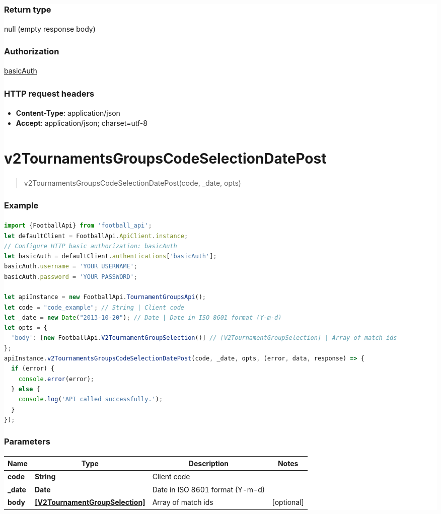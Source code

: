 ### Return type

null (empty response body)

### Authorization

[basicAuth](../README.md#basicAuth)

### HTTP request headers

 - **Content-Type**: application/json
 - **Accept**: application/json; charset=utf-8

<a name="v2TournamentsGroupsCodeSelectionDatePost"></a>
# **v2TournamentsGroupsCodeSelectionDatePost**
> v2TournamentsGroupsCodeSelectionDatePost(code, _date, opts)



### Example
```javascript
import {FootballApi} from 'football_api';
let defaultClient = FootballApi.ApiClient.instance;
// Configure HTTP basic authorization: basicAuth
let basicAuth = defaultClient.authentications['basicAuth'];
basicAuth.username = 'YOUR USERNAME';
basicAuth.password = 'YOUR PASSWORD';

let apiInstance = new FootballApi.TournamentGroupsApi();
let code = "code_example"; // String | Client code
let _date = new Date("2013-10-20"); // Date | Date in ISO 8601 format (Y-m-d)
let opts = { 
  'body': [new FootballApi.V2TournamentGroupSelection()] // [V2TournamentGroupSelection] | Array of match ids
};
apiInstance.v2TournamentsGroupsCodeSelectionDatePost(code, _date, opts, (error, data, response) => {
  if (error) {
    console.error(error);
  } else {
    console.log('API called successfully.');
  }
});
```

### Parameters

Name | Type | Description  | Notes
------------- | ------------- | ------------- | -------------
 **code** | **String**| Client code | 
 **_date** | **Date**| Date in ISO 8601 format (Y-m-d) | 
 **body** | [**[V2TournamentGroupSelection]**](V2TournamentGroupSelection.md)| Array of match ids | [optional] 
